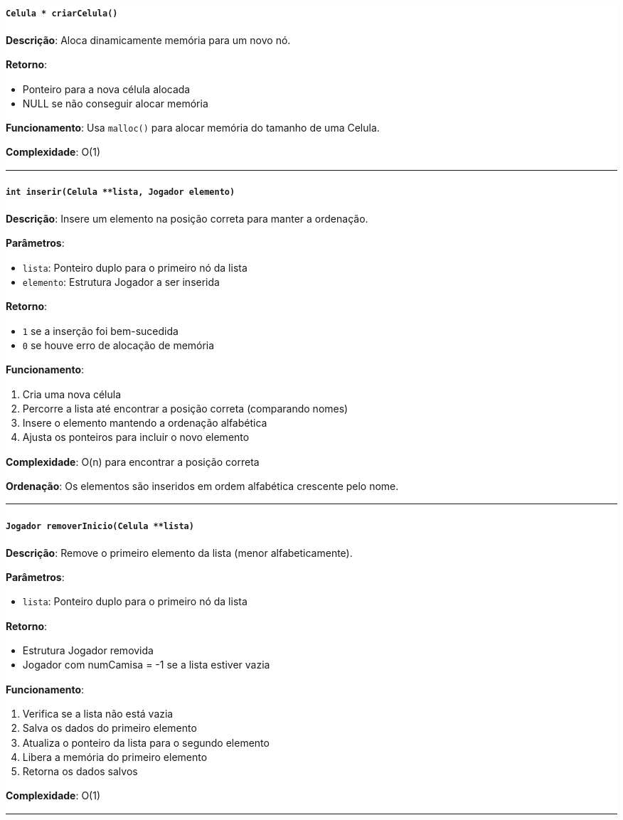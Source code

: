 
#### `Celula * criarCelula()`
**Descrição**: Aloca dinamicamente memória para um novo nó.

**Retorno**: 
- Ponteiro para a nova célula alocada
- NULL se não conseguir alocar memória

**Funcionamento**: Usa `malloc()` para alocar memória do tamanho de uma Celula.

**Complexidade**: O(1)

---

#### `int inserir(Celula **lista, Jogador elemento)`
**Descrição**: Insere um elemento na posição correta para manter a ordenação.

**Parâmetros**:
- `lista`: Ponteiro duplo para o primeiro nó da lista
- `elemento`: Estrutura Jogador a ser inserida

**Retorno**: 
- `1` se a inserção foi bem-sucedida
- `0` se houve erro de alocação de memória

**Funcionamento**: 
1. Cria uma nova célula
2. Percorre a lista até encontrar a posição correta (comparando nomes)
3. Insere o elemento mantendo a ordenação alfabética
4. Ajusta os ponteiros para incluir o novo elemento

**Complexidade**: O(n) para encontrar a posição correta

**Ordenação**: Os elementos são inseridos em ordem alfabética crescente pelo nome.

---

#### `Jogador removerInicio(Celula **lista)`
**Descrição**: Remove o primeiro elemento da lista (menor alfabeticamente).

**Parâmetros**:
- `lista`: Ponteiro duplo para o primeiro nó da lista

**Retorno**: 
- Estrutura Jogador removida
- Jogador com numCamisa = -1 se a lista estiver vazia

**Funcionamento**: 
1. Verifica se a lista não está vazia
2. Salva os dados do primeiro elemento
3. Atualiza o ponteiro da lista para o segundo elemento
4. Libera a memória do primeiro elemento
5. Retorna os dados salvos

**Complexidade**: O(1)

---
